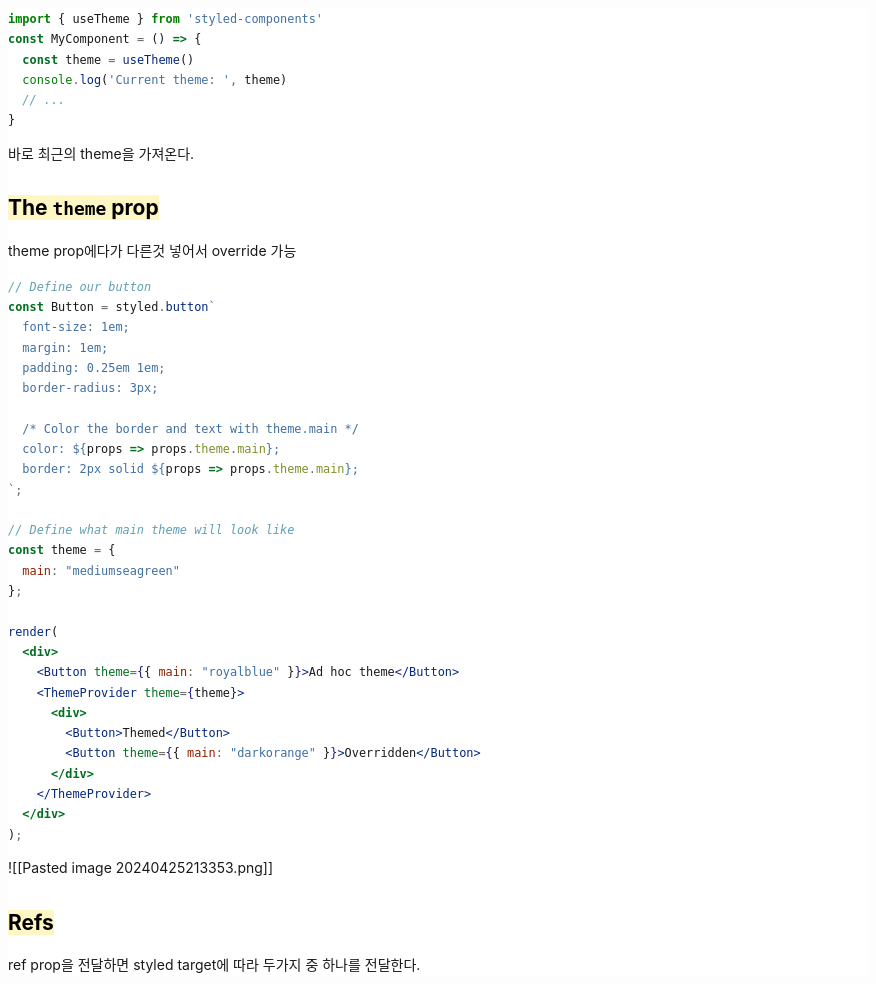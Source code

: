 ```jsx
import { useTheme } from 'styled-components'
const MyComponent = () => {
  const theme = useTheme()
  console.log('Current theme: ', theme)
  // ...
}
```

바로 최근의 theme을 가져온다.

## <mark style="background: #FFF3A3A6;">The `theme` prop</mark>

theme prop에다가 다른것 넣어서 override 가능

```jsx
// Define our button
const Button = styled.button`
  font-size: 1em;
  margin: 1em;
  padding: 0.25em 1em;
  border-radius: 3px;

  /* Color the border and text with theme.main */
  color: ${props => props.theme.main};
  border: 2px solid ${props => props.theme.main};
`;

// Define what main theme will look like
const theme = {
  main: "mediumseagreen"
};

render(
  <div>
    <Button theme={{ main: "royalblue" }}>Ad hoc theme</Button>
    <ThemeProvider theme={theme}>
      <div>
        <Button>Themed</Button>
        <Button theme={{ main: "darkorange" }}>Overridden</Button>
      </div>
    </ThemeProvider>
  </div>
);
```
![[Pasted image 20240425213353.png]]

## <mark style="background: #FFF3A3A6;">Refs</mark>

ref prop을 전달하면 styled target에 따라 두가지 중 하나를 전달한다.
